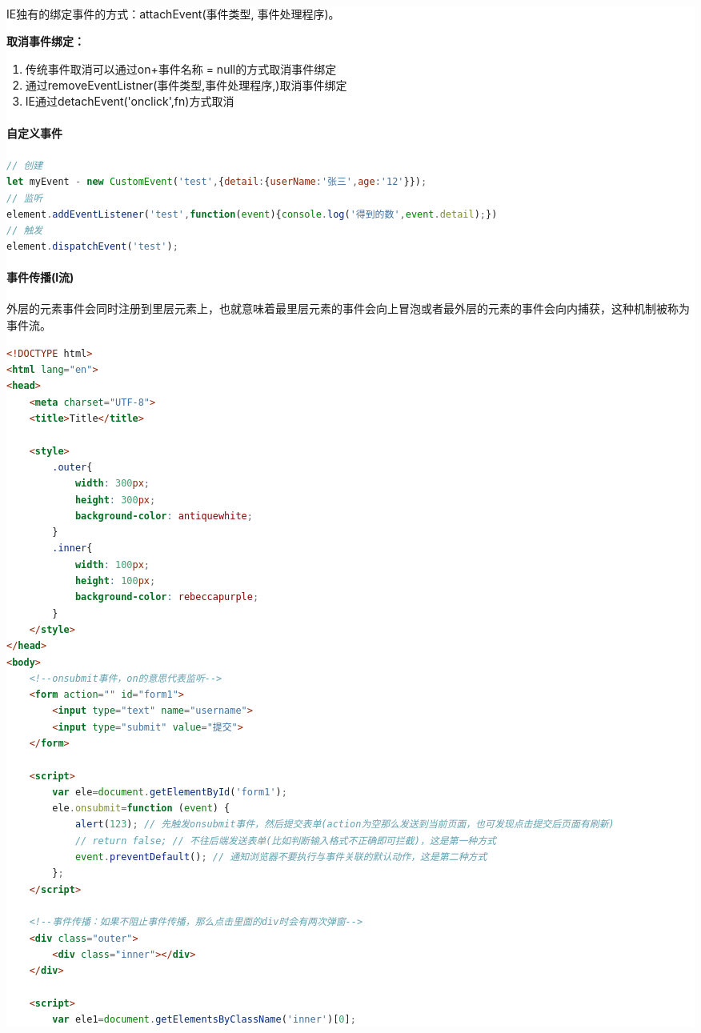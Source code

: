 IE独有的绑定事件的方式：attachEvent(事件类型, 事件处理程序)。

**取消事件绑定：**

1. 传统事件取消可以通过on+事件名称 = null的方式取消事件绑定
2. 通过removeEventListner(事件类型,事件处理程序,)取消事件绑定
3. IE通过detachEvent('onclick',fn)方式取消

#### 自定义事件

```js
// 创建
let myEvent - new CustomEvent('test',{detail:{userName:'张三',age:'12'}});
// 监听
element.addEventListener('test',function(event){console.log('得到的数',event.detail);})
// 触发
element.dispatchEvent('test');
```

#### 事件传播(l流)

外层的元素事件会同时注册到里层元素上，也就意味着最里层元素的事件会向上冒泡或者最外层的元素的事件会向内捕获，这种机制被称为事件流。

```html
<!DOCTYPE html>
<html lang="en">
<head>
    <meta charset="UTF-8">
    <title>Title</title>

    <style>
        .outer{
            width: 300px;
            height: 300px;
            background-color: antiquewhite;
        }
        .inner{
            width: 100px;
            height: 100px;
            background-color: rebeccapurple;
        }
    </style>
</head>
<body>
    <!--onsubmit事件，on的意思代表监听-->
    <form action="" id="form1">
        <input type="text" name="username">
        <input type="submit" value="提交">
    </form>

    <script>
        var ele=document.getElementById('form1');
        ele.onsubmit=function (event) {
            alert(123); // 先触发onsubmit事件，然后提交表单(action为空那么发送到当前页面，也可发现点击提交后页面有刷新)
            // return false; // 不往后端发送表单(比如判断输入格式不正确即可拦截)，这是第一种方式
            event.preventDefault(); // 通知浏览器不要执行与事件关联的默认动作，这是第二种方式
        };
    </script>

    <!--事件传播：如果不阻止事件传播，那么点击里面的div时会有两次弹窗-->
    <div class="outer">
        <div class="inner"></div>
    </div>

    <script>
        var ele1=document.getElementsByClassName('inner')[0];
```